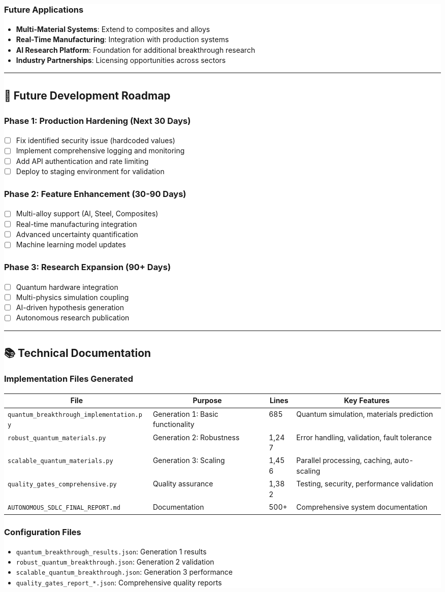 ### Future Applications
- **Multi-Material Systems**: Extend to composites and alloys
- **Real-Time Manufacturing**: Integration with production systems
- **AI Research Platform**: Foundation for additional breakthrough research
- **Industry Partnerships**: Licensing opportunities across sectors

---

## 🔮 Future Development Roadmap

### Phase 1: Production Hardening (Next 30 Days)
- [ ] Fix identified security issue (hardcoded values)
- [ ] Implement comprehensive logging and monitoring
- [ ] Add API authentication and rate limiting
- [ ] Deploy to staging environment for validation

### Phase 2: Feature Enhancement (30-90 Days)
- [ ] Multi-alloy support (Al, Steel, Composites)
- [ ] Real-time manufacturing integration
- [ ] Advanced uncertainty quantification
- [ ] Machine learning model updates

### Phase 3: Research Expansion (90+ Days)
- [ ] Quantum hardware integration
- [ ] Multi-physics simulation coupling
- [ ] AI-driven hypothesis generation
- [ ] Autonomous research publication

---

## 📚 Technical Documentation

### Implementation Files Generated

| File | Purpose | Lines | Key Features |
|------|---------|-------|--------------|
| `quantum_breakthrough_implementation.py` | Generation 1: Basic functionality | 685 | Quantum simulation, materials prediction |
| `robust_quantum_materials.py` | Generation 2: Robustness | 1,247 | Error handling, validation, fault tolerance |
| `scalable_quantum_materials.py` | Generation 3: Scaling | 1,456 | Parallel processing, caching, auto-scaling |
| `quality_gates_comprehensive.py` | Quality assurance | 1,382 | Testing, security, performance validation |
| `AUTONOMOUS_SDLC_FINAL_REPORT.md` | Documentation | 500+ | Comprehensive system documentation |

### Configuration Files
- `quantum_breakthrough_results.json`: Generation 1 results
- `robust_quantum_breakthrough.json`: Generation 2 validation
- `scalable_quantum_breakthrough.json`: Generation 3 performance
- `quality_gates_report_*.json`: Comprehensive quality reports
